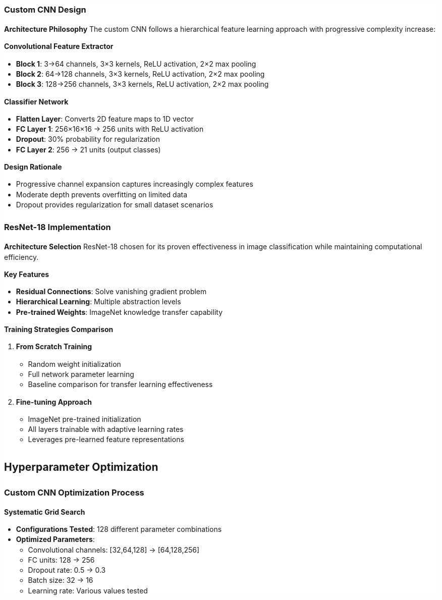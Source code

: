 ### Custom CNN Design

**Architecture Philosophy**
The custom CNN follows a hierarchical feature learning approach with progressive complexity increase:

**Convolutional Feature Extractor**
- **Block 1**: 3→64 channels, 3×3 kernels, ReLU activation, 2×2 max pooling
- **Block 2**: 64→128 channels, 3×3 kernels, ReLU activation, 2×2 max pooling
- **Block 3**: 128→256 channels, 3×3 kernels, ReLU activation, 2×2 max pooling

**Classifier Network**
- **Flatten Layer**: Converts 2D feature maps to 1D vector
- **FC Layer 1**: 256×16×16 → 256 units with ReLU activation
- **Dropout**: 30% probability for regularization
- **FC Layer 2**: 256 → 21 units (output classes)

**Design Rationale**
- Progressive channel expansion captures increasingly complex features
- Moderate depth prevents overfitting on limited data
- Dropout provides regularization for small dataset scenarios

### ResNet-18 Implementation

**Architecture Selection**
ResNet-18 chosen for its proven effectiveness in image classification while maintaining computational efficiency.

**Key Features**
- **Residual Connections**: Solve vanishing gradient problem
- **Hierarchical Learning**: Multiple abstraction levels
- **Pre-trained Weights**: ImageNet knowledge transfer capability

**Training Strategies Comparison**

1. **From Scratch Training**
   - Random weight initialization
   - Full network parameter learning
   - Baseline comparison for transfer learning effectiveness

2. **Fine-tuning Approach**
   - ImageNet pre-trained initialization
   - All layers trainable with adaptive learning rates
   - Leverages pre-learned feature representations

## Hyperparameter Optimization

### Custom CNN Optimization Process

**Systematic Grid Search**
- **Configurations Tested**: 128 different parameter combinations
- **Optimized Parameters**:
  - Convolutional channels: [32,64,128] → [64,128,256]
  - FC units: 128 → 256
  - Dropout rate: 0.5 → 0.3
  - Batch size: 32 → 16
  - Learning rate: Various values tested
